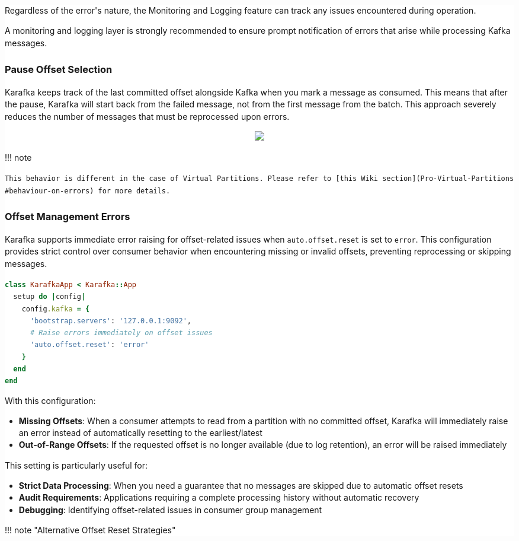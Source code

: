 Regardless of the error's nature, the Monitoring and Logging feature can track any issues encountered during operation.

A monitoring and logging layer is strongly recommended to ensure prompt notification of errors that arise while processing Kafka messages.

### Pause Offset Selection

Karafka keeps track of the last committed offset alongside Kafka when you mark a message as consumed. This means that after the pause, Karafka will start back from the failed message, not from the first message from the batch. This approach severely reduces the number of messages that must be reprocessed upon errors.

<p align="center">
  <img src="https://cdn.karafka.io/assets/misc/charts/on_errors_behaviour.svg" />
</p>

!!! note

    This behavior is different in the case of Virtual Partitions. Please refer to [this Wiki section](Pro-Virtual-Partitions#behaviour-on-errors) for more details.

### Offset Management Errors

Karafka supports immediate error raising for offset-related issues when `auto.offset.reset` is set to `error`. This configuration provides strict control over consumer behavior when encountering missing or invalid offsets, preventing reprocessing or skipping messages.

```ruby
class KarafkaApp < Karafka::App
  setup do |config|
    config.kafka = {
      'bootstrap.servers': '127.0.0.1:9092',
      # Raise errors immediately on offset issues
      'auto.offset.reset': 'error'
    }
  end
end
```

With this configuration:

- **Missing Offsets**: When a consumer attempts to read from a partition with no committed offset, Karafka will immediately raise an error instead of automatically resetting to the earliest/latest
- **Out-of-Range Offsets**: If the requested offset is no longer available (due to log retention), an error will be raised immediately

This setting is particularly useful for:

- **Strict Data Processing**: When you need a guarantee that no messages are skipped due to automatic offset resets
- **Audit Requirements**: Applications requiring a complete processing history without automatic recovery
- **Debugging**: Identifying offset-related issues in consumer group management

!!! note "Alternative Offset Reset Strategies"
